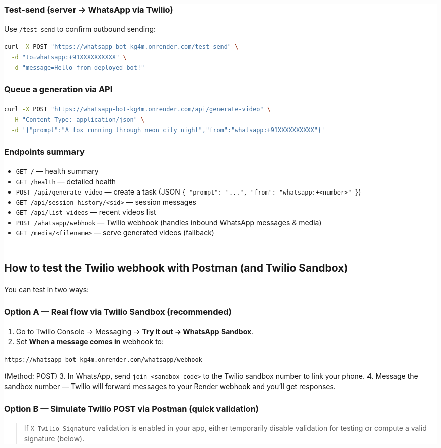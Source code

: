 ### Test-send (server → WhatsApp via Twilio)

Use `/test-send` to confirm outbound sending:

```bash
curl -X POST "https://whatsapp-bot-kg4m.onrender.com/test-send" \
  -d "to=whatsapp:+91XXXXXXXXXX" \
  -d "message=Hello from deployed bot!"
```

### Queue a generation via API

```bash
curl -X POST "https://whatsapp-bot-kg4m.onrender.com/api/generate-video" \
  -H "Content-Type: application/json" \
  -d '{"prompt":"A fox running through neon city night","from":"whatsapp:+91XXXXXXXXXX"}'
```

### Endpoints summary

* `GET /` — health summary
* `GET /health` — detailed health
* `POST /api/generate-video` — create a task (JSON `{ "prompt": "...", "from": "whatsapp:+<number>" }`)
* `GET /api/session-history/<sid>` — session messages
* `GET /api/list-videos` — recent videos list
* `POST /whatsapp/webhook` — Twilio webhook (handles inbound WhatsApp messages & media)
* `GET /media/<filename>` — serve generated videos (fallback)

---

## How to test the Twilio webhook with **Postman** (and Twilio Sandbox)

You can test in two ways:

### Option A — Real flow via Twilio Sandbox (recommended)

1. Go to Twilio Console → Messaging → **Try it out → WhatsApp Sandbox**.
2. Set **When a message comes in** webhook to:

```
https://whatsapp-bot-kg4m.onrender.com/whatsapp/webhook
```

(Method: POST)
3\. In WhatsApp, send `join <sandbox-code>` to the Twilio sandbox number to link your phone.
4\. Message the sandbox number — Twilio will forward messages to your Render webhook and you’ll get responses.

### Option B — Simulate Twilio POST via Postman (quick validation)

> If `X-Twilio-Signature` validation is enabled in your app, either temporarily disable validation for testing or compute a valid signature (below).
